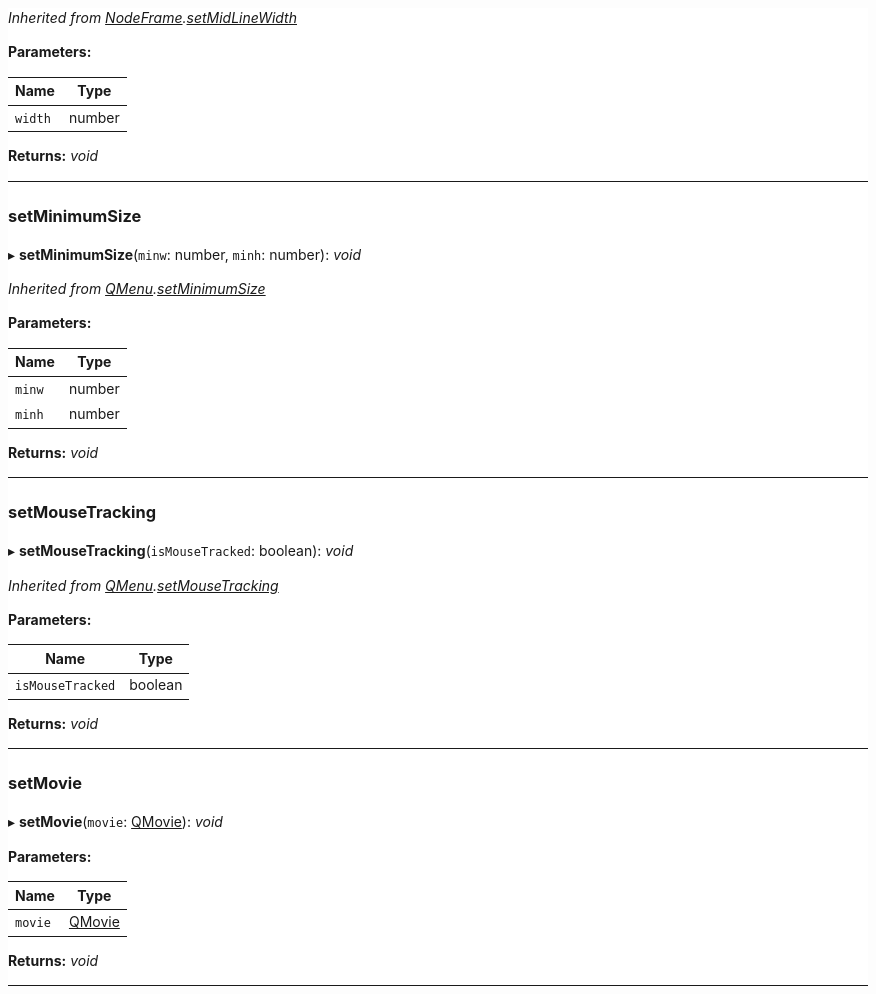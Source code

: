 *Inherited from [NodeFrame](nodeframe.md).[setMidLineWidth](nodeframe.md#setmidlinewidth)*

**Parameters:**

Name | Type |
------ | ------ |
`width` | number |

**Returns:** *void*

___

###  setMinimumSize

▸ **setMinimumSize**(`minw`: number, `minh`: number): *void*

*Inherited from [QMenu](qmenu.md).[setMinimumSize](qmenu.md#setminimumsize)*

**Parameters:**

Name | Type |
------ | ------ |
`minw` | number |
`minh` | number |

**Returns:** *void*

___

###  setMouseTracking

▸ **setMouseTracking**(`isMouseTracked`: boolean): *void*

*Inherited from [QMenu](qmenu.md).[setMouseTracking](qmenu.md#setmousetracking)*

**Parameters:**

Name | Type |
------ | ------ |
`isMouseTracked` | boolean |

**Returns:** *void*

___

###  setMovie

▸ **setMovie**(`movie`: [QMovie](qmovie.md)): *void*

**Parameters:**

Name | Type |
------ | ------ |
`movie` | [QMovie](qmovie.md) |

**Returns:** *void*

___
